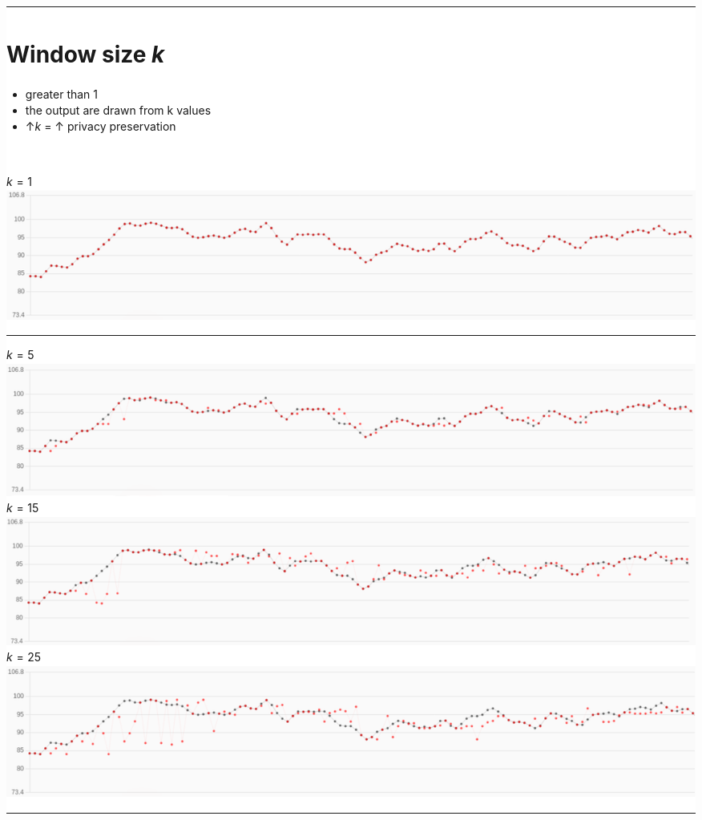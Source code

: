 


---

# Window size $k$
- greater than 1 
- the output are drawn from k values
- &uarr;$k$ $=$  &uarr; privacy preservation

<br/>

$k = 1$
![](./.assets/img-k-1.png)

---





$k = 5$
![](./.assets/img-k-5.png)
$k = 15$
![](./.assets/img-k-15.png)
$k = 25$
![](./.assets/img-k-25.png)

---
